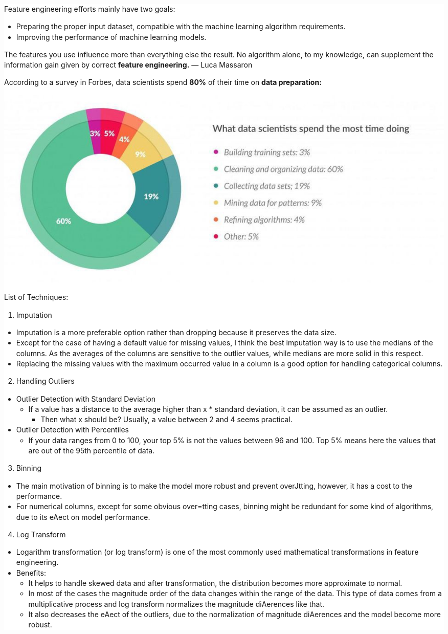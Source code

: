Feature engineering efforts mainly have two goals:

  - Preparing the proper input dataset, compatible with the machine learning algorithm requirements.
  - Improving the performance of machine learning models.
  
The features you use influence more than everything else the result. No algorithm alone, to my knowledge, can supplement the information gain given by correct **feature engineering.**
— Luca Massaron

According to a survey in Forbes, data scientists spend **80%** of their time on **data preparation:**

![DataScientistTimeShare](../images/DataScientistTimeShare.jpg)

List of Techniques:

1. Imputation
  - Imputation is a more preferable option rather than dropping because it preserves the data size. 
  - Except for the case of having a default value for missing values, I think the best imputation way is to use the medians of the columns. As the averages of the columns are sensitive to the outlier values, while medians are more solid in this respect.
  - Replacing the missing values with the maximum occurred value in a column is a good option for handling categorical columns.
2. Handling Outliers
  - Outlier Detection with Standard Deviation
    - If a value has a distance to the average higher than x * standard deviation, it can be assumed as an outlier. 
	  - Then what x should be? Usually, a value between 2 and 4 seems practical.
  - Outlier Detection with Percentiles
    - If your data ranges from 0 to 100, your top 5% is not the values between 96 and 100. Top 5% means here the values that are out of the 95th percentile of data.
3. Binning
  - The main motivation of binning is to make the model more robust and prevent overJtting, however, it has a cost to the performance.
  - For numerical columns, except for some obvious over=tting cases, binning might be redundant for some kind of algorithms, due to its eAect on model performance.
4. Log Transform
  - Logarithm transformation (or log transform) is one of the most commonly used mathematical transformations in feature engineering.
  - Benefits:
    - It helps to handle skewed data and after transformation, the distribution becomes more approximate to normal.
	- In most of the cases the magnitude order of the data changes within the range of the data. This type of data comes from a multiplicative process and log transform normalizes the magnitude diAerences like that.
	- It also decreases the eAect of the outliers, due to the normalization of magnitude diAerences and the model become more robust.